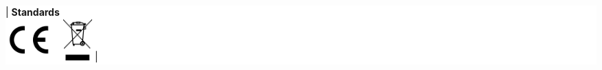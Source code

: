 | **Standards** <br> <img title="CE" alt="CE logo" src="/img/symbol-ce.svg" height="60"> <img title="weee" title="weee logo" src="/img/symbol-weee.svg" height="60"> |